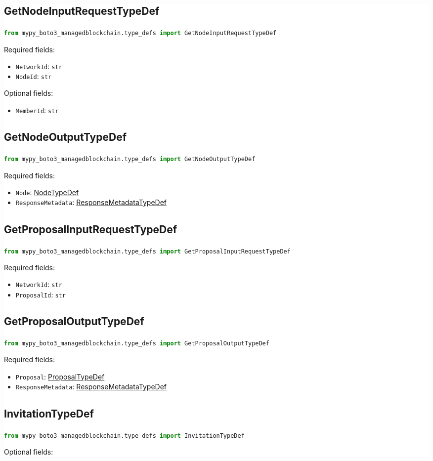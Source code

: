 ## GetNodeInputRequestTypeDef

```python
from mypy_boto3_managedblockchain.type_defs import GetNodeInputRequestTypeDef
```

Required fields:

- `NetworkId`: `str`
- `NodeId`: `str`

Optional fields:

- `MemberId`: `str`

## GetNodeOutputTypeDef

```python
from mypy_boto3_managedblockchain.type_defs import GetNodeOutputTypeDef
```

Required fields:

- `Node`: [NodeTypeDef](./type_defs.md#nodetypedef)
- `ResponseMetadata`:
  [ResponseMetadataTypeDef](./type_defs.md#responsemetadatatypedef)

## GetProposalInputRequestTypeDef

```python
from mypy_boto3_managedblockchain.type_defs import GetProposalInputRequestTypeDef
```

Required fields:

- `NetworkId`: `str`
- `ProposalId`: `str`

## GetProposalOutputTypeDef

```python
from mypy_boto3_managedblockchain.type_defs import GetProposalOutputTypeDef
```

Required fields:

- `Proposal`: [ProposalTypeDef](./type_defs.md#proposaltypedef)
- `ResponseMetadata`:
  [ResponseMetadataTypeDef](./type_defs.md#responsemetadatatypedef)

## InvitationTypeDef

```python
from mypy_boto3_managedblockchain.type_defs import InvitationTypeDef
```

Optional fields:
